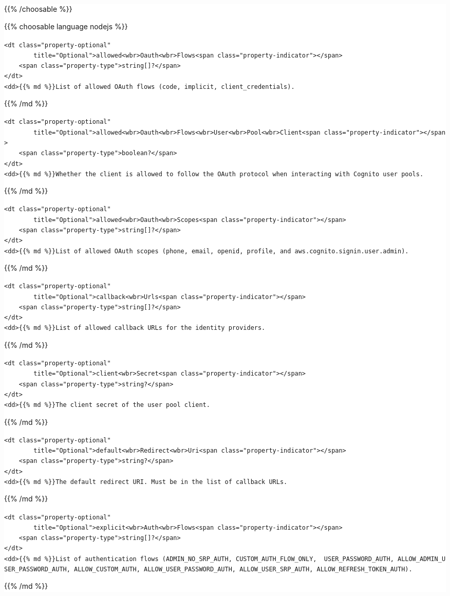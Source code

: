 </dl>
{{% /choosable %}}


{{% choosable language nodejs %}}
<dl class="resources-properties">

    <dt class="property-optional"
            title="Optional">allowed<wbr>Oauth<wbr>Flows<span class="property-indicator"></span>
        <span class="property-type">string[]?</span>
    </dt>
    <dd>{{% md %}}List of allowed OAuth flows (code, implicit, client_credentials).
{{% /md %}}</dd>

    <dt class="property-optional"
            title="Optional">allowed<wbr>Oauth<wbr>Flows<wbr>User<wbr>Pool<wbr>Client<span class="property-indicator"></span>
        <span class="property-type">boolean?</span>
    </dt>
    <dd>{{% md %}}Whether the client is allowed to follow the OAuth protocol when interacting with Cognito user pools.
{{% /md %}}</dd>

    <dt class="property-optional"
            title="Optional">allowed<wbr>Oauth<wbr>Scopes<span class="property-indicator"></span>
        <span class="property-type">string[]?</span>
    </dt>
    <dd>{{% md %}}List of allowed OAuth scopes (phone, email, openid, profile, and aws.cognito.signin.user.admin).
{{% /md %}}</dd>

    <dt class="property-optional"
            title="Optional">callback<wbr>Urls<span class="property-indicator"></span>
        <span class="property-type">string[]?</span>
    </dt>
    <dd>{{% md %}}List of allowed callback URLs for the identity providers.
{{% /md %}}</dd>

    <dt class="property-optional"
            title="Optional">client<wbr>Secret<span class="property-indicator"></span>
        <span class="property-type">string?</span>
    </dt>
    <dd>{{% md %}}The client secret of the user pool client.
{{% /md %}}</dd>

    <dt class="property-optional"
            title="Optional">default<wbr>Redirect<wbr>Uri<span class="property-indicator"></span>
        <span class="property-type">string?</span>
    </dt>
    <dd>{{% md %}}The default redirect URI. Must be in the list of callback URLs.
{{% /md %}}</dd>

    <dt class="property-optional"
            title="Optional">explicit<wbr>Auth<wbr>Flows<span class="property-indicator"></span>
        <span class="property-type">string[]?</span>
    </dt>
    <dd>{{% md %}}List of authentication flows (ADMIN_NO_SRP_AUTH, CUSTOM_AUTH_FLOW_ONLY,  USER_PASSWORD_AUTH, ALLOW_ADMIN_USER_PASSWORD_AUTH, ALLOW_CUSTOM_AUTH, ALLOW_USER_PASSWORD_AUTH, ALLOW_USER_SRP_AUTH, ALLOW_REFRESH_TOKEN_AUTH).
{{% /md %}}</dd>

